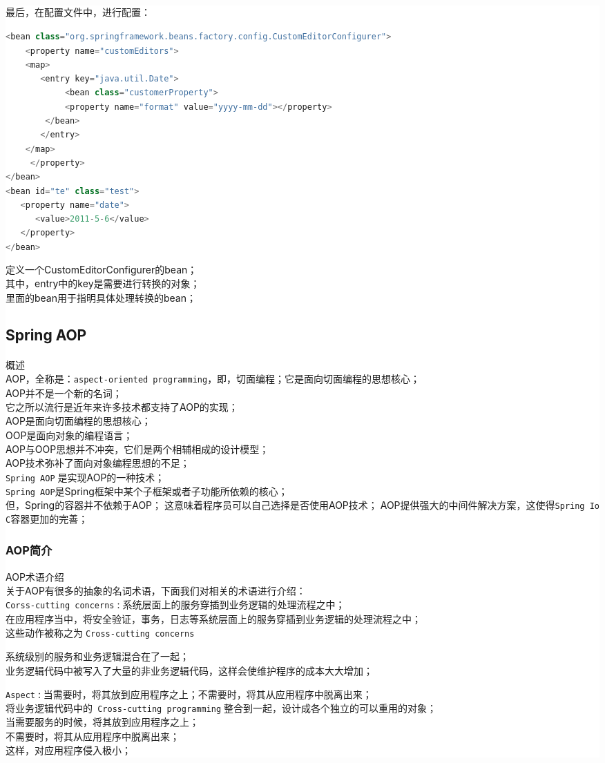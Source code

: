 最后，在配置文件中，进行配置：
```java
<bean class="org.springframework.beans.factory.config.CustomEditorConfigurer">
    <property name="customEditors">
	<map>
	   <entry key="java.util.Date">
	        <bean class="customerProperty">
		    <property name="format" value="yyyy-mm-dd"></property>
		</bean>
	   </entry>
	</map>
     </property>
</bean>
<bean id="te" class="test">
   <property name="date">
      <value>2011-5-6</value>
   </property>
</bean>
```
定义一个CustomEditorConfigurer的bean；    
其中，entry中的key是需要进行转换的对象；      
里面的bean用于指明具体处理转换的bean；                


## Spring AOP
概述    
AOP，全称是：`aspect-oriented programming`，即，切面编程；它是面向切面编程的思想核心；                  
AOP并不是一个新的名词；                 
它之所以流行是近年来许多技术都支持了AOP的实现；                 
AOP是面向切面编程的思想核心；                       
OOP是面向对象的编程语言；                   
AOP与OOP思想并不冲突，它们是两个相辅相成的设计模型；                                 
AOP技术弥补了面向对象编程思想的不足；               
`Spring AOP` 是实现AOP的一种技术；                            
`Spring AOP`是Spring框架中某个子框架或者子功能所依赖的核心；                               
但，Spring的容器并不依赖于AOP；
这意味着程序员可以自己选择是否使用AOP技术；
AOP提供强大的中间件解决方案，这使得`Spring IoC`容器更加的完善；


### AOP简介
AOP术语介绍             
关于AOP有很多的抽象的名词术语，下面我们对相关的术语进行介绍：           
`Corss-cutting concerns` : 系统层面上的服务穿插到业务逻辑的处理流程之中；            
在应用程序当中，将安全验证，事务，日志等系统层面上的服务穿插到业务逻辑的处理流程之中；            
这些动作被称之为 `Cross-cutting concerns`            

系统级别的服务和业务逻辑混合在了一起；                
业务逻辑代码中被写入了大量的非业务逻辑代码，这样会使维护程序的成本大大增加；            

`Aspect` : 当需要时，将其放到应用程序之上；不需要时，将其从应用程序中脱离出来；           
将业务逻辑代码中的` Cross-cutting programming` 整合到一起，设计成各个独立的可以重用的对象；                            
当需要服务的时候，将其放到应用程序之上；              
不需要时，将其从应用程序中脱离出来；                  
这样，对应用程序侵入极小；            

